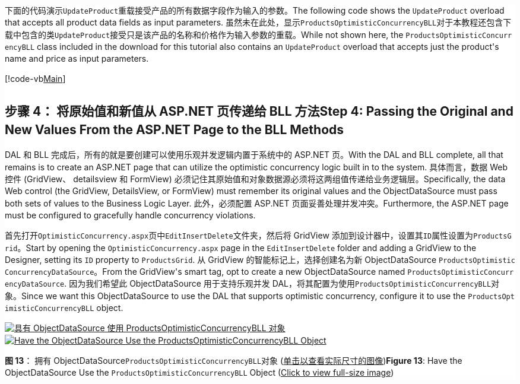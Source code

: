 <span data-ttu-id="54806-256">下面的代码演示`UpdateProduct`重载接受产品的所有数据字段作为输入的参数。</span><span class="sxs-lookup"><span data-stu-id="54806-256">The following code shows the `UpdateProduct` overload that accepts all product data fields as input parameters.</span></span> <span data-ttu-id="54806-257">虽然未在此处，显示`ProductsOptimisticConcurrencyBLL`对于本教程还包含下载中包含的类`UpdateProduct`接受只是该产品的名称和价格作为输入参数的重载。</span><span class="sxs-lookup"><span data-stu-id="54806-257">While not shown here, the `ProductsOptimisticConcurrencyBLL` class included in the download for this tutorial also contains an `UpdateProduct` overload that accepts just the product's name and price as input parameters.</span></span>


[!code-vb[Main](implementing-optimistic-concurrency-vb/samples/sample7.vb)]

## <a name="step-4-passing-the-original-and-new-values-from-the-aspnet-page-to-the-bll-methods"></a><span data-ttu-id="54806-258">步骤 4： 将原始值和新值从 ASP.NET 页传递给 BLL 方法</span><span class="sxs-lookup"><span data-stu-id="54806-258">Step 4: Passing the Original and New Values From the ASP.NET Page to the BLL Methods</span></span>

<span data-ttu-id="54806-259">DAL 和 BLL 完成后，所有的就是要创建可以使用乐观并发逻辑内置于系统中的 ASP.NET 页。</span><span class="sxs-lookup"><span data-stu-id="54806-259">With the DAL and BLL complete, all that remains is to create an ASP.NET page that can utilize the optimistic concurrency logic built in to the system.</span></span> <span data-ttu-id="54806-260">具体而言，数据 Web 控件 (GridView、 detailsview 和 FormView) 必须记住其原始值和对象数据源必须将这两组值传递给业务逻辑层。</span><span class="sxs-lookup"><span data-stu-id="54806-260">Specifically, the data Web control (the GridView, DetailsView, or FormView) must remember its original values and the ObjectDataSource must pass both sets of values to the Business Logic Layer.</span></span> <span data-ttu-id="54806-261">此外，必须配置 ASP.NET 页面妥善处理并发冲突。</span><span class="sxs-lookup"><span data-stu-id="54806-261">Furthermore, the ASP.NET page must be configured to gracefully handle concurrency violations.</span></span>

<span data-ttu-id="54806-262">首先打开`OptimisticConcurrency.aspx`页中`EditInsertDelete`文件夹，然后将 GridView 添加到设计器中，设置其`ID`属性设置为`ProductsGrid`。</span><span class="sxs-lookup"><span data-stu-id="54806-262">Start by opening the `OptimisticConcurrency.aspx` page in the `EditInsertDelete` folder and adding a GridView to the Designer, setting its `ID` property to `ProductsGrid`.</span></span> <span data-ttu-id="54806-263">从 GridView 的智能标记上，选择创建名为新 ObjectDataSource `ProductsOptimisticConcurrencyDataSource`。</span><span class="sxs-lookup"><span data-stu-id="54806-263">From the GridView's smart tag, opt to create a new ObjectDataSource named `ProductsOptimisticConcurrencyDataSource`.</span></span> <span data-ttu-id="54806-264">因为我们希望此 ObjectDataSource 用于支持乐观并发 DAL，将其配置为使用`ProductsOptimisticConcurrencyBLL`对象。</span><span class="sxs-lookup"><span data-stu-id="54806-264">Since we want this ObjectDataSource to use the DAL that supports optimistic concurrency, configure it to use the `ProductsOptimisticConcurrencyBLL` object.</span></span>


<span data-ttu-id="54806-265">[![具有 ObjectDataSource 使用 ProductsOptimisticConcurrencyBLL 对象](implementing-optimistic-concurrency-vb/_static/image36.png)](implementing-optimistic-concurrency-vb/_static/image35.png)</span><span class="sxs-lookup"><span data-stu-id="54806-265">[![Have the ObjectDataSource Use the ProductsOptimisticConcurrencyBLL Object](implementing-optimistic-concurrency-vb/_static/image36.png)](implementing-optimistic-concurrency-vb/_static/image35.png)</span></span>

<span data-ttu-id="54806-266">**图 13**： 拥有 ObjectDataSource`ProductsOptimisticConcurrencyBLL`对象 ([单击以查看实际尺寸的图像](implementing-optimistic-concurrency-vb/_static/image37.png))</span><span class="sxs-lookup"><span data-stu-id="54806-266">**Figure 13**: Have the ObjectDataSource Use the `ProductsOptimisticConcurrencyBLL` Object ([Click to view full-size image](implementing-optimistic-concurrency-vb/_static/image37.png))</span></span>
